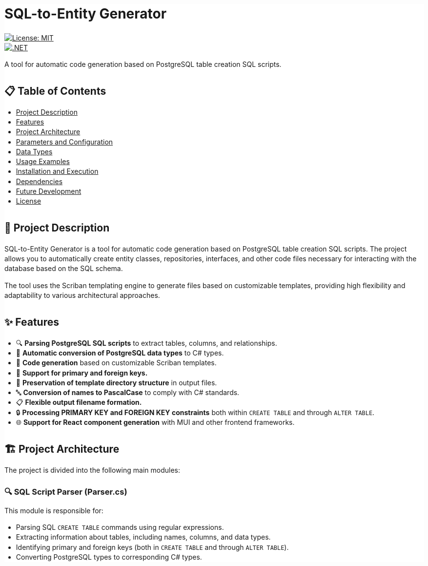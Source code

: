 # SQL-to-Entity Generator

[![License: MIT](https://img.shields.io/badge/License-MIT-yellow.svg)](LICENSE)  
[![.NET](https://img.shields.io/badge/.NET-9.0-purple.svg)](https://dotnet.microsoft.com/)

A tool for automatic code generation based on PostgreSQL table creation SQL scripts.

## 📋 Table of Contents

- [Project Description](#-project-description)
- [Features](#-features)
- [Project Architecture](#-project-architecture)
- [Parameters and Configuration](#-parameters-and-configuration)
- [Data Types](#-data-types)
- [Usage Examples](#-usage-examples)
- [Installation and Execution](#-installation-and-execution)
- [Dependencies](#-dependencies)
- [Future Development](#-future-development)
- [License](#-license)

## 📝 Project Description

SQL-to-Entity Generator is a tool for automatic code generation based on PostgreSQL table creation SQL scripts. The project allows you to automatically create entity classes, repositories, interfaces, and other code files necessary for interacting with the database based on the SQL schema.

The tool uses the Scriban templating engine to generate files based on customizable templates, providing high flexibility and adaptability to various architectural approaches.

## ✨ Features

- 🔍 **Parsing PostgreSQL SQL scripts** to extract tables, columns, and relationships.
- 🔄 **Automatic conversion of PostgreSQL data types** to C# types.
- 📄 **Code generation** based on customizable Scriban templates.
- 🔑 **Support for primary and foreign keys.**
- 📁 **Preservation of template directory structure** in output files.
- 🔤 **Conversion of names to PascalCase** to comply with C# standards.
- 📋 **Flexible output filename formation.**
- 🔒 **Processing PRIMARY KEY and FOREIGN KEY constraints** both within `CREATE TABLE` and through `ALTER TABLE`.
- 🌐 **Support for React component generation** with MUI and other frontend frameworks.

## 🏗️ Project Architecture

The project is divided into the following main modules:

### 🔍 SQL Script Parser (Parser.cs)

This module is responsible for:
- Parsing SQL `CREATE TABLE` commands using regular expressions.
- Extracting information about tables, including names, columns, and data types.
- Identifying primary and foreign keys (both in `CREATE TABLE` and through `ALTER TABLE`).
- Converting PostgreSQL types to corresponding C# types.
